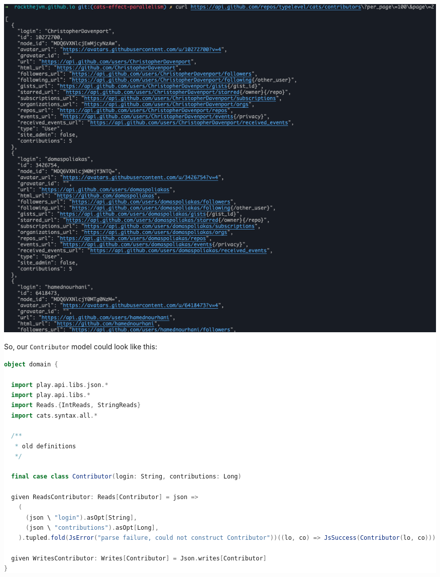 ![alt ""](../images/github-contributors-aggregator/contributors-example.png)

So, our `Contributor` model could look like this:

```scala
object domain {
  
  import play.api.libs.json.*
  import play.api.libs.*
  import Reads.{IntReads, StringReads}
  import cats.syntax.all.*

  /**
   * old definitions
   */

  final case class Contributor(login: String, contributions: Long)
  
  given ReadsContributor: Reads[Contributor] = json =>
    (
      (json \ "login").asOpt[String],
      (json \ "contributions").asOpt[Long],
    ).tupled.fold(JsError("parse failure, could not construct Contributor"))((lo, co) => JsSuccess(Contributor(lo, co)))

  given WritesContributor: Writes[Contributor] = Json.writes[Contributor]
}
```
